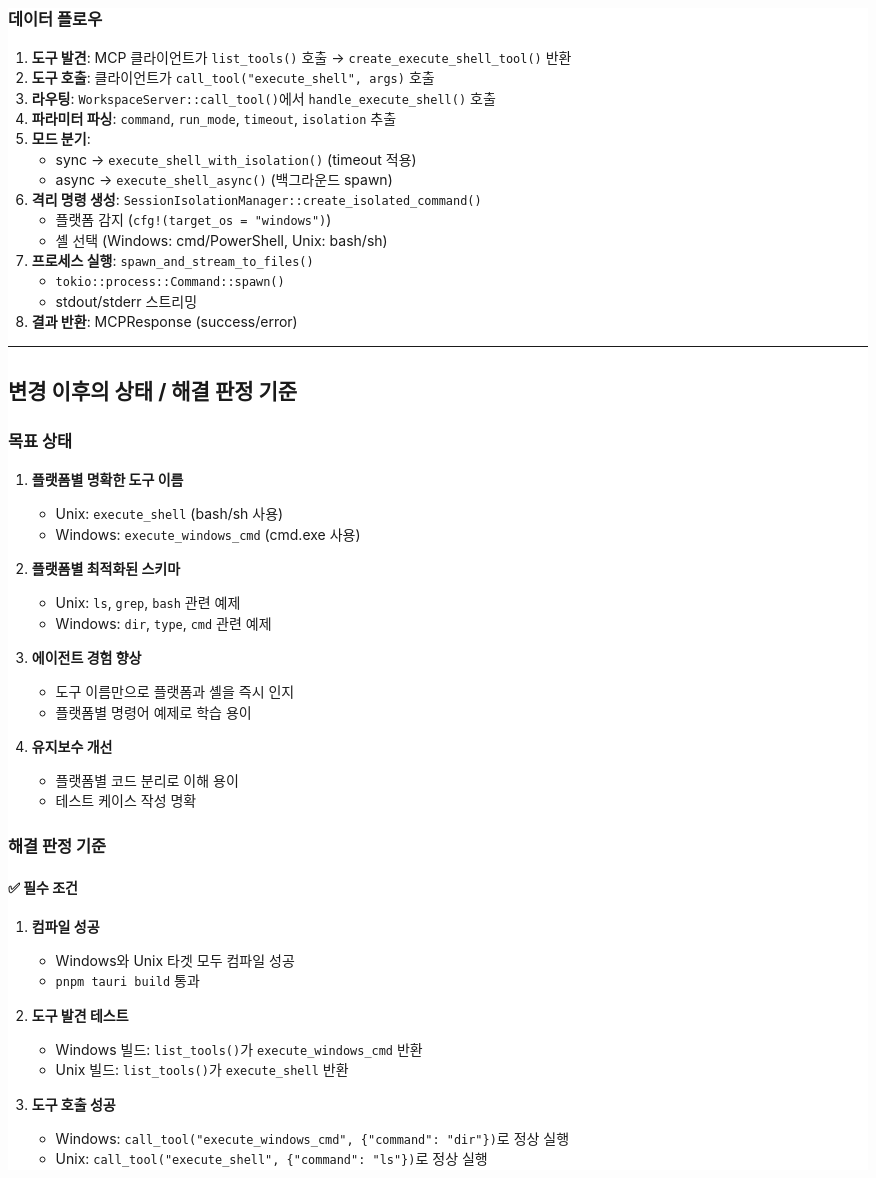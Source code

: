 ### 데이터 플로우

1. **도구 발견**: MCP 클라이언트가 `list_tools()` 호출 → `create_execute_shell_tool()` 반환
2. **도구 호출**: 클라이언트가 `call_tool("execute_shell", args)` 호출
3. **라우팅**: `WorkspaceServer::call_tool()`에서 `handle_execute_shell()` 호출
4. **파라미터 파싱**: `command`, `run_mode`, `timeout`, `isolation` 추출
5. **모드 분기**:
   - sync → `execute_shell_with_isolation()` (timeout 적용)
   - async → `execute_shell_async()` (백그라운드 spawn)
6. **격리 명령 생성**: `SessionIsolationManager::create_isolated_command()`
   - 플랫폼 감지 (`cfg!(target_os = "windows")`)
   - 셸 선택 (Windows: cmd/PowerShell, Unix: bash/sh)
7. **프로세스 실행**: `spawn_and_stream_to_files()`
   - `tokio::process::Command::spawn()`
   - stdout/stderr 스트리밍
8. **결과 반환**: MCPResponse (success/error)

---

## 변경 이후의 상태 / 해결 판정 기준

### 목표 상태

1. **플랫폼별 명확한 도구 이름**
   - Unix: `execute_shell` (bash/sh 사용)
   - Windows: `execute_windows_cmd` (cmd.exe 사용)

2. **플랫폼별 최적화된 스키마**
   - Unix: `ls`, `grep`, `bash` 관련 예제
   - Windows: `dir`, `type`, `cmd` 관련 예제

3. **에이전트 경험 향상**
   - 도구 이름만으로 플랫폼과 셸을 즉시 인지
   - 플랫폼별 명령어 예제로 학습 용이

4. **유지보수 개선**
   - 플랫폼별 코드 분리로 이해 용이
   - 테스트 케이스 작성 명확

### 해결 판정 기준

#### ✅ 필수 조건

1. **컴파일 성공**
   - Windows와 Unix 타겟 모두 컴파일 성공
   - `pnpm tauri build` 통과

2. **도구 발견 테스트**
   - Windows 빌드: `list_tools()`가 `execute_windows_cmd` 반환
   - Unix 빌드: `list_tools()`가 `execute_shell` 반환

3. **도구 호출 성공**
   - Windows: `call_tool("execute_windows_cmd", {"command": "dir"})`로 정상 실행
   - Unix: `call_tool("execute_shell", {"command": "ls"})`로 정상 실행
